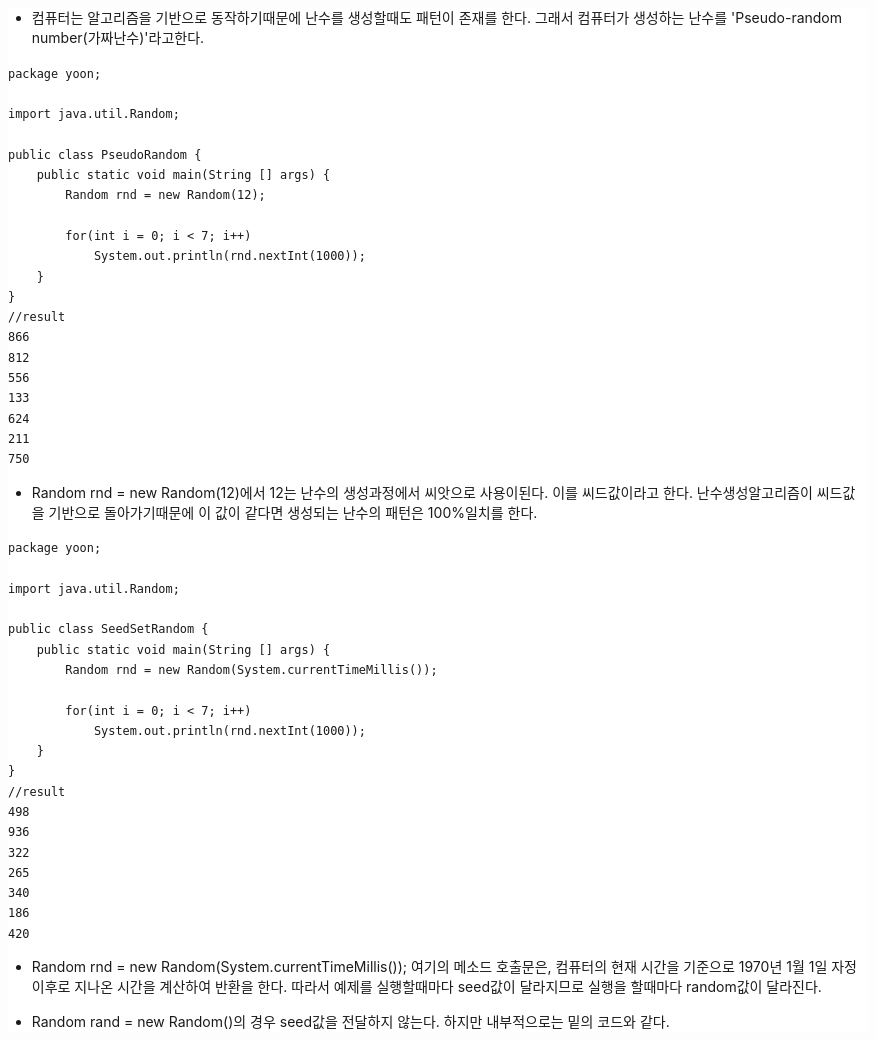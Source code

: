 - 컴퓨터는 알고리즘을 기반으로 동작하기때문에 난수를 생성할때도 패턴이 존재를 한다. 그래서 컴퓨터가 생성하는 난수를 'Pseudo-random number(가짜난수)'라고한다.
```
package yoon;

import java.util.Random;

public class PseudoRandom {
    public static void main(String [] args) {
        Random rnd = new Random(12);

        for(int i = 0; i < 7; i++)
            System.out.println(rnd.nextInt(1000));
    }
}
//result
866
812
556
133
624
211
750
```
- Random rnd = new Random(12)에서 12는 난수의 생성과정에서 씨앗으로 사용이된다. 이를 씨드값이라고 한다. 난수생성알고리즘이 씨드값을 기반으로 돌아가기때문에 이 값이 같다면 생성되는 난수의 패턴은 100%일치를 한다.

```
package yoon;

import java.util.Random;

public class SeedSetRandom {
    public static void main(String [] args) {
        Random rnd = new Random(System.currentTimeMillis());

        for(int i = 0; i < 7; i++)
            System.out.println(rnd.nextInt(1000));
    }
}
//result
498
936
322
265
340
186
420
```
-  Random rnd = new Random(System.currentTimeMillis()); 여기의 메소드 호출문은, 컴퓨터의 현재 시간을 기준으로 1970년 1월 1일 자정이후로 지나온 시간을 계산하여 반환을 한다. 따라서 예제를 실행할때마다 seed값이 달라지므로 실행을 할때마다 random값이 달라진다.

- Random rand = new Random()의 경우 seed값을 전달하지 않는다. 하지만 내부적으로는 밑의 코드와 같다.
